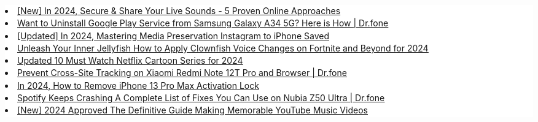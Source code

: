 <li><a href="https://digital-screen-recording.techidaily.com/new-in-2024-secure-and-share-your-live-sounds-5-proven-online-approaches/"><u>[New] In 2024, Secure & Share Your Live Sounds - 5 Proven Online Approaches</u></a></li>
<li><a href="https://howto.techidaily.com/want-to-uninstall-google-play-service-from-samsung-galaxy-a34-5g-here-is-how-drfone-by-drfone-fix-android-problems-fix-android-problems/"><u>Want to Uninstall Google Play Service from Samsung Galaxy A34 5G? Here is How | Dr.fone</u></a></li>
<li><a href="https://instagram-clips.techidaily.com/updated-in-2024-mastering-media-preservation-instagram-to-iphone-saved/"><u>[Updated] In 2024, Mastering Media Preservation  Instagram to iPhone Saved</u></a></li>
<li><a href="https://sound-optimizing.techidaily.com/unleash-your-inner-jellyfish-how-to-apply-clownfish-voice-changes-on-fortnite-and-beyond-for-2024/"><u>Unleash Your Inner Jellyfish How to Apply Clownfish Voice Changes on Fortnite and Beyond for 2024</u></a></li>
<li><a href="https://animation-videos.techidaily.com/updated-10-must-watch-netflix-cartoon-series-for-2024/"><u>Updated 10 Must Watch Netflix Cartoon Series for 2024</u></a></li>
<li><a href="https://fake-location.techidaily.com/prevent-cross-site-tracking-on-xiaomi-redmi-note-12t-pro-and-browser-drfone-by-drfone-virtual-android/"><u>Prevent Cross-Site Tracking on Xiaomi Redmi Note 12T Pro and Browser | Dr.fone</u></a></li>
<li><a href="https://activate-lock.techidaily.com/in-2024-how-to-remove-iphone-13-pro-max-activation-lock-by-drfone-ios/"><u>In 2024, How to Remove iPhone 13 Pro Max Activation Lock</u></a></li>
<li><a href="https://fix-guide.techidaily.com/spotify-keeps-crashing-a-complete-list-of-fixes-you-can-use-on-nubia-z50-ultra-drfone-by-drfone-fix-android-problems-fix-android-problems/"><u>Spotify Keeps Crashing A Complete List of Fixes You Can Use on Nubia Z50 Ultra | Dr.fone</u></a></li>
<li><a href="https://youtube-webster.techidaily.com/024-approved-the-definitive-guide-making-memorable-youtube-music-videos/"><u>[New] 2024 Approved  The Definitive Guide  Making Memorable YouTube Music Videos</u></a></li>
</ul></div>
